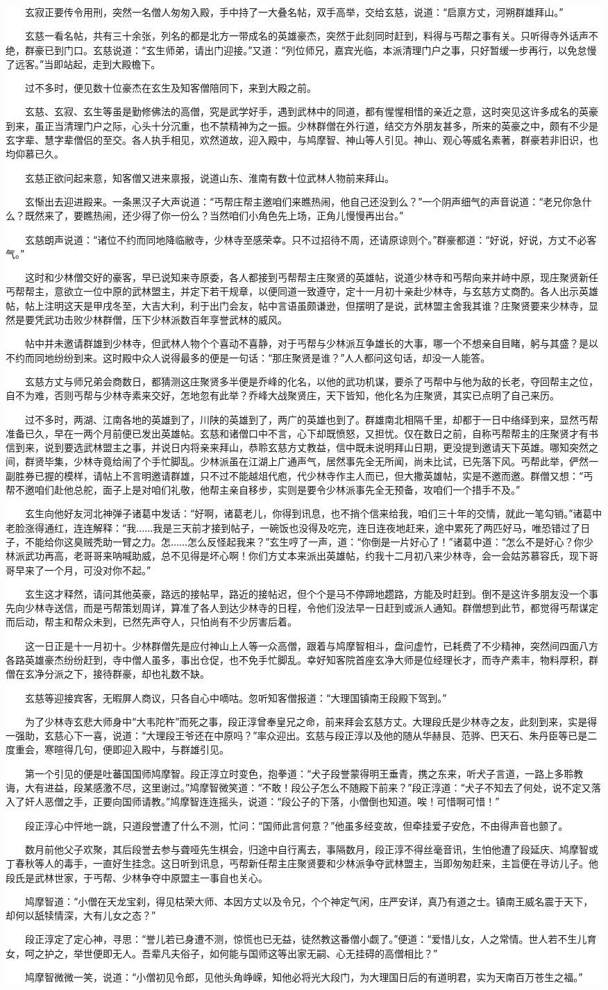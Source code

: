 　　玄寂正要传令用刑，突然一名僧人匆匆入殿，手中持了一大叠名帖，双手高举，交给玄慈，说道：“启禀方丈，河朔群雄拜山。” 

　　玄慈一看名帖，共有三十余张，列名的都是北方一带成名的英雄豪杰，突然于此刻同时赶到，料得与丐帮之事有关。只听得寺外话声不绝，群豪已到门口。玄慈说道：“玄生师弟，请出门迎接。”又道：“列位师兄，嘉宾光临，本派清理门户之事，只好暂缓一步再行，以免怠慢了远客。”当即站起，走到大殿檐下。 

　　过不多时，便见数十位豪杰在玄生及知客僧陪同下，来到大殿之前。 

　　玄慈、玄寂、玄生等虽是勤修佛法的高僧，究是武学好手，遇到武林中的同道，都有惺惺相惜的亲近之意，这时突见这许多成名的英豪到来，虽正当清理门户之际，心头十分沉重，也不禁精神为之一振。少林群僧在外行道，结交方外朋友甚多，所来的英豪之中，颇有不少是玄字辈、慧字辈僧侣的至交。各人执手相见，欢然道故，迎入殿中，与鸠摩智、神山等人引见。神山、观心等威名素著，群豪若非旧识，也均仰慕已久。 

　　玄慈正欲问起来意，知客僧又进来禀报，说道山东、淮南有数十位武林人物前来拜山。 

　　玄惭出去迎进殿来。一条黑汉子大声说道：“丐帮庄帮主邀咱们来瞧热闹，他自己还没到么？”一个阴声细气的声音说道：“老兄你急什么？既然来了，要瞧热闹，还少得了你一份么？当然咱们小角色先上场，正角儿慢慢再出台。” 

　　玄慈朗声说道：“诸位不约而同地降临敝寺，少林寺至感荣幸。只不过招待不周，还请原谅则个。”群豪都道：“好说，好说，方丈不必客气。” 

　　这时和少林僧交好的豪客，早已说知来寺原委，各人都接到丐帮帮主庄聚贤的英雄帖，说道少林寺和丐帮向来并峙中原，现庄聚贤新任丐帮帮主，意欲立一位中原的武林盟主，并定下若干规章，以便同道一致遵守，定十一月初十亲赴少林寺，与玄慈方丈商酌。各人出示英雄帖，帖上注明这天是甲戌冬至，大吉大利，利于出门会友，帖中言语虽颇谦逊，但摆明了是说，武林盟主舍我其谁？庄聚贤要来少林寺，显然是要凭武功击败少林群僧，压下少林派数百年享誉武林的威风。 

　　帖中并未邀请群雄到少林寺，但武林人物个个喜动不喜静，对于丐帮与少林派互争雄长的大事，哪一个不想亲自目睹，躬与其盛？是以不约而同地纷纷到来。这时殿中众人说得最多的便是一句话：“那庄聚贤是谁？”人人都问这句话，却没一人能答。 

　　玄慈方丈与师兄弟会商数日，都猜测这庄聚贤多半便是乔峰的化名，以他的武功机谋，要杀了丐帮中与他为敌的长老，夺回帮主之位，自不为难，否则丐帮与少林寺素来交好，怎地忽有此举？乔峰大战聚贤庄，天下皆知，他化名为庄聚贤，其实已点明了自己来历。 

　　过不多时，两湖、江南各地的英雄到了，川陕的英雄到了，两广的英雄也到了。群雄南北相隔千里，却都于一日中络绎到来，显然丐帮准备已久，早在一两个月前便已发出英雄帖。玄慈和诸僧口中不言，心下却既愤怒，又担忧。仅在数日之前，自称丐帮帮主的庄聚贤才有书信到来，说到要选武林盟主之事，并说日内将亲来拜山，恭聆玄慈方丈教益，信中既未说明拜山日期，更没提到邀请天下英雄。哪知突然之间，群贤毕集，少林寺竟给闹了个手忙脚乱。少林派虽在江湖上广通声气，居然事先全无所闻，尚未比试，已先落下风。丐帮此举，俨然一副胜券已握的模样，请帖上不言明邀请群雄，只不过不能越俎代庖，代少林寺作主人而已，但大撒英雄帖，实是不邀而邀。群僧又想：“丐帮不邀咱们赴他总舵，面子上是对咱们礼敬，他帮主亲自移步，实则是要令少林派事先全无预备，攻咱们一个措手不及。” 

　　玄生向他好友河北神弹子诸葛中发话：“好啊，诸葛老儿，你得到讯息，也不捎个信来给我，咱们三十年的交情，就此一笔勾销。”诸葛中老脸涨得通红，连连解释：“我……我是三天前才接到帖子，一碗饭也没得及吃完，连日连夜地赶来，途中累死了两匹好马，唯恐错过了日子，不能给你这臭贼秃助一臂之力。怎……怎么反怪起我来？”玄生哼了一声，道：“你倒是一片好心了！”诸葛中道：“怎么不是好心？你少林派武功再高，老哥哥来呐喊助威，总不见得是坏心啊！你们方丈本来派出英雄帖，约我十二月初八来少林寺，会一会姑苏慕容氏，现下哥哥早来了一个月，可没对你不起。” 

　　玄生这才释然，请问其他英豪，路远的接帖早，路近的接帖迟，但个个是马不停蹄地趱路，方能及时赶到。倒不是这许多朋友没一个事先向少林寺送信，而是丐帮策划周详，算准了各人到达少林寺的日程，令他们没法早一日赶到或派人通知。群僧想到此节，都觉得丐帮谋定而后动，帮主和帮众未到，已然先声夺人，只怕尚有不少厉害后着。 

　　这一日正是十一月初十。少林群僧先是应付神山上人等一众高僧，跟着与鸠摩智相斗，盘问虚竹，已耗费了不少精神，突然间四面八方各路英雄豪杰纷纷赶到，寺中僧人虽多，事出仓促，也不免手忙脚乱。幸好知客院首座玄净大师是位经理长才，而寺产素丰，物料厚积，群僧在玄净分派之下，接待群豪，却也礼数不缺。 

　　玄慈等迎接宾客，无暇屏人商议，只各自心中嘀咕。忽听知客僧报道：“大理国镇南王段殿下驾到。” 

　　为了少林寺玄悲大师身中“大韦陀杵”而死之事，段正淳曾奉皇兄之命，前来拜会玄慈方丈。大理段氏是少林寺之友，此刻到来，实是得一强助，玄慈心下一喜，说道：“大理段王爷还在中原吗？”率众迎出。玄慈与段正淳以及他的随从华赫艮、范骅、巴天石、朱丹臣等已是二度重会，寒暄得几句，便即迎入殿中，与群雄引见。 

　　第一个引见的便是吐蕃国国师鸠摩智。段正淳立时变色，抱拳道：“犬子段誉蒙得明王垂青，携之东来，听犬子言道，一路上多聆教诲，大有进益，段某感激不尽，这里谢过。”鸠摩智微笑道：“不敢！段公子怎么不随殿下前来？”段正淳道：“犬子不知去了何处，说不定又落入了奸人恶僧之手，正要向国师请教。”鸠摩智连连摇头，说道：“段公子的下落，小僧倒也知道。唉！可惜啊可惜！” 

　　段正淳心中怦地一跳，只道段誉遭了什么不测，忙问：“国师此言何意？”他虽多经变故，但牵挂爱子安危，不由得声音也颤了。 

　　数月前他父子欢聚，其后段誉去参与聋哑先生棋会，归途中自行离去，事隔数月，段正淳不得丝毫音讯，生怕他遭了段延庆、鸠摩智或丁春秋等人的毒手，一直好生挂念。这日听到讯息，丐帮新任帮主庄聚贤要和少林派争夺武林盟主，当即匆匆赶来，主旨便在寻访儿子。他段氏是武林世家，于丐帮、少林争夺中原盟主一事自也关心。 

　　鸠摩智道：“小僧在天龙宝刹，得见枯荣大师、本因方丈以及令兄，个个神定气闲，庄严安详，真乃有道之士。镇南王威名震于天下，却何以舐犊情深，大有儿女之态？” 

　　段正淳定了定心神，寻思：“誉儿若已身遭不测，惊慌也已无益，徒然教这番僧小觑了。”便道：“爱惜儿女，人之常情。世人若不生儿育女，呵之护之，举世便即无人。吾辈凡夫俗子，如何能与国师这等出家无嗣、心无挂碍的高僧相比？” 

　　鸠摩智微微一笑，说道：“小僧初见令郎，见他头角峥嵘，知他必将光大段门，为大理国日后的有道明君，实为天南百万苍生之福。” 
